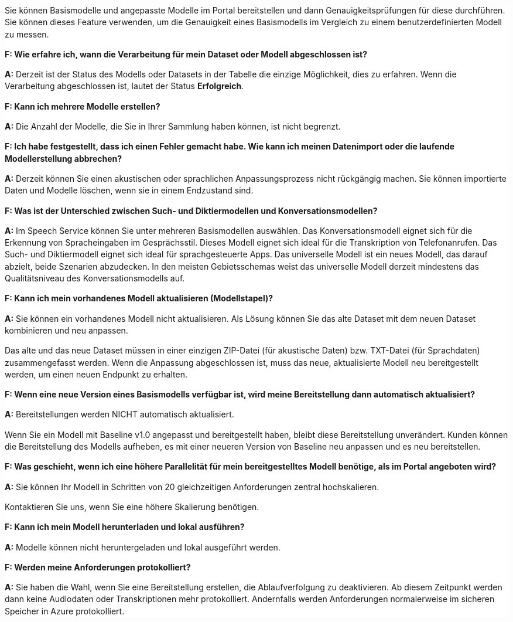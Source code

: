 Sie können Basismodelle und angepasste Modelle im Portal bereitstellen und dann Genauigkeitsprüfungen für diese durchführen. Sie können dieses Feature verwenden, um die Genauigkeit eines Basismodells im Vergleich zu einem benutzerdefinierten Modell zu messen.

**F: Wie erfahre ich, wann die Verarbeitung für mein Dataset oder Modell abgeschlossen ist?**

**A:** Derzeit ist der Status des Modells oder Datasets in der Tabelle die einzige Möglichkeit, dies zu erfahren. Wenn die Verarbeitung abgeschlossen ist, lautet der Status **Erfolgreich**.

**F: Kann ich mehrere Modelle erstellen?**

**A:** Die Anzahl der Modelle, die Sie in Ihrer Sammlung haben können, ist nicht begrenzt.

**F: Ich habe festgestellt, dass ich einen Fehler gemacht habe. Wie kann ich meinen Datenimport oder die laufende Modellerstellung abbrechen?**

**A:** Derzeit können Sie einen akustischen oder sprachlichen Anpassungsprozess nicht rückgängig machen. Sie können importierte Daten und Modelle löschen, wenn sie in einem Endzustand sind.

**F: Was ist der Unterschied zwischen Such- und Diktiermodellen und Konversationsmodellen?**

**A:** Im Speech Service können Sie unter mehreren Basismodellen auswählen. Das Konversationsmodell eignet sich für die Erkennung von Spracheingaben im Gesprächsstil. Dieses Modell eignet sich ideal für die Transkription von Telefonanrufen. Das Such- und Diktiermodell eignet sich ideal für sprachgesteuerte Apps. Das universelle Modell ist ein neues Modell, das darauf abzielt, beide Szenarien abzudecken. In den meisten Gebietsschemas weist das universelle Modell derzeit mindestens das Qualitätsniveau des Konversationsmodells auf.

**F: Kann ich mein vorhandenes Modell aktualisieren (Modellstapel)?**

**A:** Sie können ein vorhandenes Modell nicht aktualisieren. Als Lösung können Sie das alte Dataset mit dem neuen Dataset kombinieren und neu anpassen.

Das alte und das neue Dataset müssen in einer einzigen ZIP-Datei (für akustische Daten) bzw. TXT-Datei (für Sprachdaten) zusammengefasst werden. Wenn die Anpassung abgeschlossen ist, muss das neue, aktualisierte Modell neu bereitgestellt werden, um einen neuen Endpunkt zu erhalten.

**F: Wenn eine neue Version eines Basismodells verfügbar ist, wird meine Bereitstellung dann automatisch aktualisiert?**

**A:** Bereitstellungen werden NICHT automatisch aktualisiert.

Wenn Sie ein Modell mit Baseline v1.0 angepasst und bereitgestellt haben, bleibt diese Bereitstellung unverändert. Kunden können die Bereitstellung des Modells aufheben, es mit einer neueren Version von Baseline neu anpassen und es neu bereitstellen.

**F: Was geschieht, wenn ich eine höhere Parallelität für mein bereitgestelltes Modell benötige, als im Portal angeboten wird?**

**A:** Sie können Ihr Modell in Schritten von 20 gleichzeitigen Anforderungen zentral hochskalieren.

Kontaktieren Sie uns, wenn Sie eine höhere Skalierung benötigen.

**F: Kann ich mein Modell herunterladen und lokal ausführen?**

**A:** Modelle können nicht heruntergeladen und lokal ausgeführt werden.

**F: Werden meine Anforderungen protokolliert?**

**A:** Sie haben die Wahl, wenn Sie eine Bereitstellung erstellen, die Ablaufverfolgung zu deaktivieren. Ab diesem Zeitpunkt werden dann keine Audiodaten oder Transkriptionen mehr protokolliert. Andernfalls werden Anforderungen normalerweise im sicheren Speicher in Azure protokolliert.
